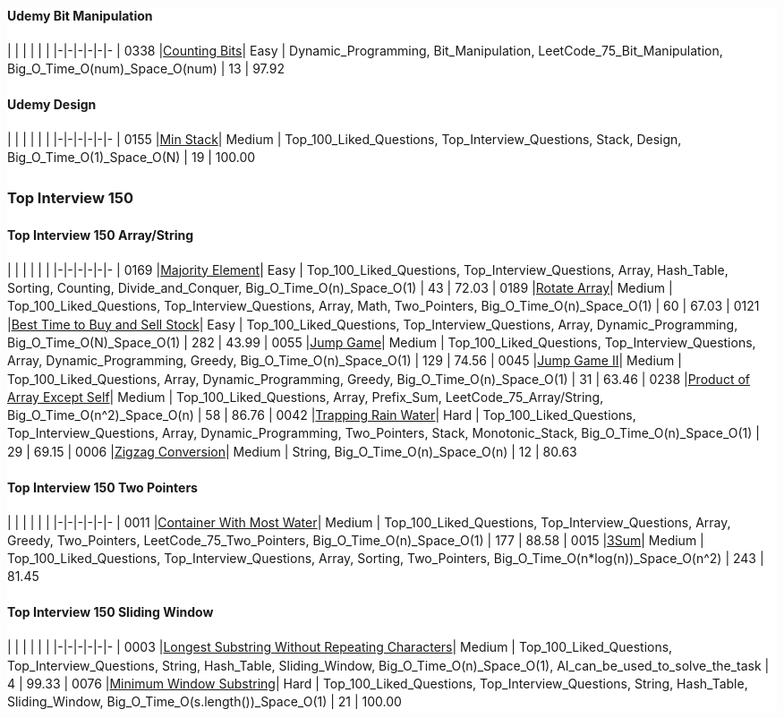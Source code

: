 #### Udemy Bit Manipulation

|  |  |  |  |  | 
|-|-|-|-|-|-
| 0338 |[Counting Bits](src/main/php/g0301_0400/s0338_counting_bits/Solution.php)| Easy | Dynamic_Programming, Bit_Manipulation, LeetCode_75_Bit_Manipulation, Big_O_Time_O(num)_Space_O(num) | 13 | 97.92

#### Udemy Design

|  |  |  |  |  | 
|-|-|-|-|-|-
| 0155 |[Min Stack](src/main/php/g0101_0200/s0155_min_stack/MinStack.php)| Medium | Top_100_Liked_Questions, Top_Interview_Questions, Stack, Design, Big_O_Time_O(1)_Space_O(N) | 19 | 100.00

### Top Interview 150

#### Top Interview 150 Array/String

|  |  |  |  |  | 
|-|-|-|-|-|-
| 0169 |[Majority Element](src/main/php/g0101_0200/s0169_majority_element/Solution.php)| Easy | Top_100_Liked_Questions, Top_Interview_Questions, Array, Hash_Table, Sorting, Counting, Divide_and_Conquer, Big_O_Time_O(n)_Space_O(1) | 43 | 72.03
| 0189 |[Rotate Array](src/main/php/g0101_0200/s0189_rotate_array/Solution.php)| Medium | Top_100_Liked_Questions, Top_Interview_Questions, Array, Math, Two_Pointers, Big_O_Time_O(n)_Space_O(1) | 60 | 67.03
| 0121 |[Best Time to Buy and Sell Stock](src/main/php/g0101_0200/s0121_best_time_to_buy_and_sell_stock/Solution.php)| Easy | Top_100_Liked_Questions, Top_Interview_Questions, Array, Dynamic_Programming, Big_O_Time_O(N)_Space_O(1) | 282 | 43.99
| 0055 |[Jump Game](src/main/php/g0001_0100/s0055_jump_game/Solution.php)| Medium | Top_100_Liked_Questions, Top_Interview_Questions, Array, Dynamic_Programming, Greedy, Big_O_Time_O(n)_Space_O(1) | 129 | 74.56
| 0045 |[Jump Game II](src/main/php/g0001_0100/s0045_jump_game_ii/Solution.php)| Medium | Top_100_Liked_Questions, Array, Dynamic_Programming, Greedy, Big_O_Time_O(n)_Space_O(1) | 31 | 63.46
| 0238 |[Product of Array Except Self](src/main/php/g0201_0300/s0238_product_of_array_except_self/Solution.php)| Medium | Top_100_Liked_Questions, Array, Prefix_Sum, LeetCode_75_Array/String, Big_O_Time_O(n^2)_Space_O(n) | 58 | 86.76
| 0042 |[Trapping Rain Water](src/main/php/g0001_0100/s0042_trapping_rain_water/Solution.php)| Hard | Top_100_Liked_Questions, Top_Interview_Questions, Array, Dynamic_Programming, Two_Pointers, Stack, Monotonic_Stack, Big_O_Time_O(n)_Space_O(1) | 29 | 69.15
| 0006 |[Zigzag Conversion](src/main/php/g0001_0100/s0006_zigzag_conversion/Solution.php)| Medium | String, Big_O_Time_O(n)_Space_O(n) | 12 | 80.63

#### Top Interview 150 Two Pointers

|  |  |  |  |  | 
|-|-|-|-|-|-
| 0011 |[Container With Most Water](src/main/php/g0001_0100/s0011_container_with_most_water/Solution.php)| Medium | Top_100_Liked_Questions, Top_Interview_Questions, Array, Greedy, Two_Pointers, LeetCode_75_Two_Pointers, Big_O_Time_O(n)_Space_O(1) | 177 | 88.58
| 0015 |[3Sum](src/main/php/g0001_0100/s0015_3sum/Solution.php)| Medium | Top_100_Liked_Questions, Top_Interview_Questions, Array, Sorting, Two_Pointers, Big_O_Time_O(n\*log(n))_Space_O(n^2) | 243 | 81.45

#### Top Interview 150 Sliding Window

|  |  |  |  |  | 
|-|-|-|-|-|-
| 0003 |[Longest Substring Without Repeating Characters](src/main/php/g0001_0100/s0003_longest_substring_without_repeating_characters/Solution.php)| Medium | Top_100_Liked_Questions, Top_Interview_Questions, String, Hash_Table, Sliding_Window, Big_O_Time_O(n)_Space_O(1), AI_can_be_used_to_solve_the_task | 4 | 99.33
| 0076 |[Minimum Window Substring](src/main/php/g0001_0100/s0076_minimum_window_substring/Solution.php)| Hard | Top_100_Liked_Questions, Top_Interview_Questions, String, Hash_Table, Sliding_Window, Big_O_Time_O(s.length())_Space_O(1) | 21 | 100.00
